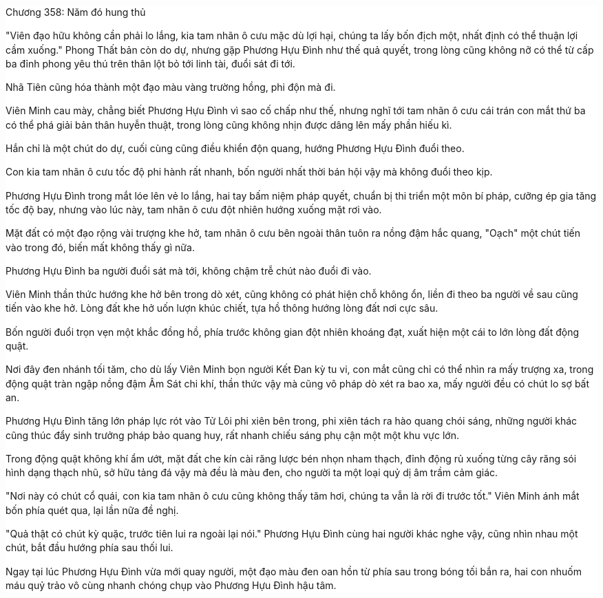 




Chương 358: Năm đó hung thủ


"Viên đạo hữu không cần phải lo lắng, kia tam nhãn ô cưu mặc dù lợi hại, chúng ta lấy bốn địch một, nhất định có thể thuận lợi cầm xuống." Phong Thất bản còn do dự, nhưng gặp Phương Hựu Đình như thế quả quyết, trong lòng cũng không nỡ có thể từ cấp ba đỉnh phong yêu thú trên thân lột bỏ tới linh tài, đuổi sát đi tới.

Nhã Tiên cũng hóa thành một đạo màu vàng trường hồng, phi độn mà đi.

Viên Minh cau mày, chẳng biết Phương Hựu Đình vì sao cố chấp như thế, nhưng nghĩ tới tam nhãn ô cưu cái trán con mắt thứ ba có thể phá giải bản thân huyễn thuật, trong lòng cũng không nhịn được dâng lên mấy phần hiếu kì.

Hắn chỉ là một chút do dự, cuối cùng cũng điều khiển độn quang, hướng Phương Hựu Đình đuổi theo.

Con kia tam nhãn ô cưu tốc độ phi hành rất nhanh, bốn người nhất thời bán hội vậy mà không đuổi theo kịp.

Phương Hựu Đình trong mắt lóe lên vẻ lo lắng, hai tay bấm niệm pháp quyết, chuẩn bị thi triển một môn bí pháp, cưỡng ép gia tăng tốc độ bay, nhưng vào lúc này, tam nhãn ô cưu đột nhiên hướng xuống mặt rơi vào.

Mặt đất có một đạo rộng vài trượng khe hở, tam nhãn ô cưu bên ngoài thân tuôn ra nồng đậm hắc quang, "Oạch" một chút tiến vào trong đó, biến mất không thấy gì nữa.

Phương Hựu Đình ba người đuổi sát mà tới, không chậm trễ chút nào đuổi đi vào.

Viên Minh thần thức hướng khe hở bên trong dò xét, cũng không có phát hiện chỗ không ổn, liền đi theo ba người về sau cũng tiến vào khe hở. Lòng đất khe hở uốn lượn khúc chiết, tựa hồ thông hướng lòng đất nơi cực sâu.

Bốn người đuổi trọn vẹn một khắc đồng hồ, phía trước không gian đột nhiên khoáng đạt, xuất hiện một cái to lớn lòng đất động quật.

Nơi đây đen nhánh tối tăm, cho dù lấy Viên Minh bọn người Kết Đan kỳ tu vi, con mắt cũng chỉ có thể nhìn ra mấy trượng xa, trong động quật tràn ngập nồng đậm Âm Sát chi khí, thần thức vậy mà cũng vô pháp dò xét ra bao xa, mấy người đều có chút lo sợ bất an.

Phương Hựu Đình tăng lớn pháp lực rót vào Tử Lôi phi xiên bên trong, phi xiên tách ra hào quang chói sáng, những người khác cũng thúc đẩy sinh trưởng pháp bảo quang huy, rất nhanh chiếu sáng phụ cận một một khu vực lớn.

Trong động quật không khí ẩm ướt, mặt đất che kín cài răng lược bén nhọn nham thạch, đỉnh động rủ xuống từng cây răng sói hình dạng thạch nhũ, sở hữu tảng đá vậy mà đều là màu đen, cho người ta một loại quỷ dị âm trầm cảm giác.

"Nơi này có chút cổ quái, con kia tam nhãn ô cưu cũng không thấy tăm hơi, chúng ta vẫn là rời đi trước tốt." Viên Minh ánh mắt bốn phía quét qua, lại lần nữa đề nghị.

"Quả thật có chút kỳ quặc, trước tiên lui ra ngoài lại nói." Phương Hựu Đình cùng hai người khác nghe vậy, cũng nhìn nhau một chút, bắt đầu hướng phía sau thối lui.

Ngay tại lúc Phương Hựu Đình vừa mới quay người, một đạo màu đen oan hồn từ phía sau trong bóng tối bắn ra, hai con nhuốm máu quỷ trảo vô cùng nhanh chóng chụp vào Phương Hựu Đình hậu tâm.
